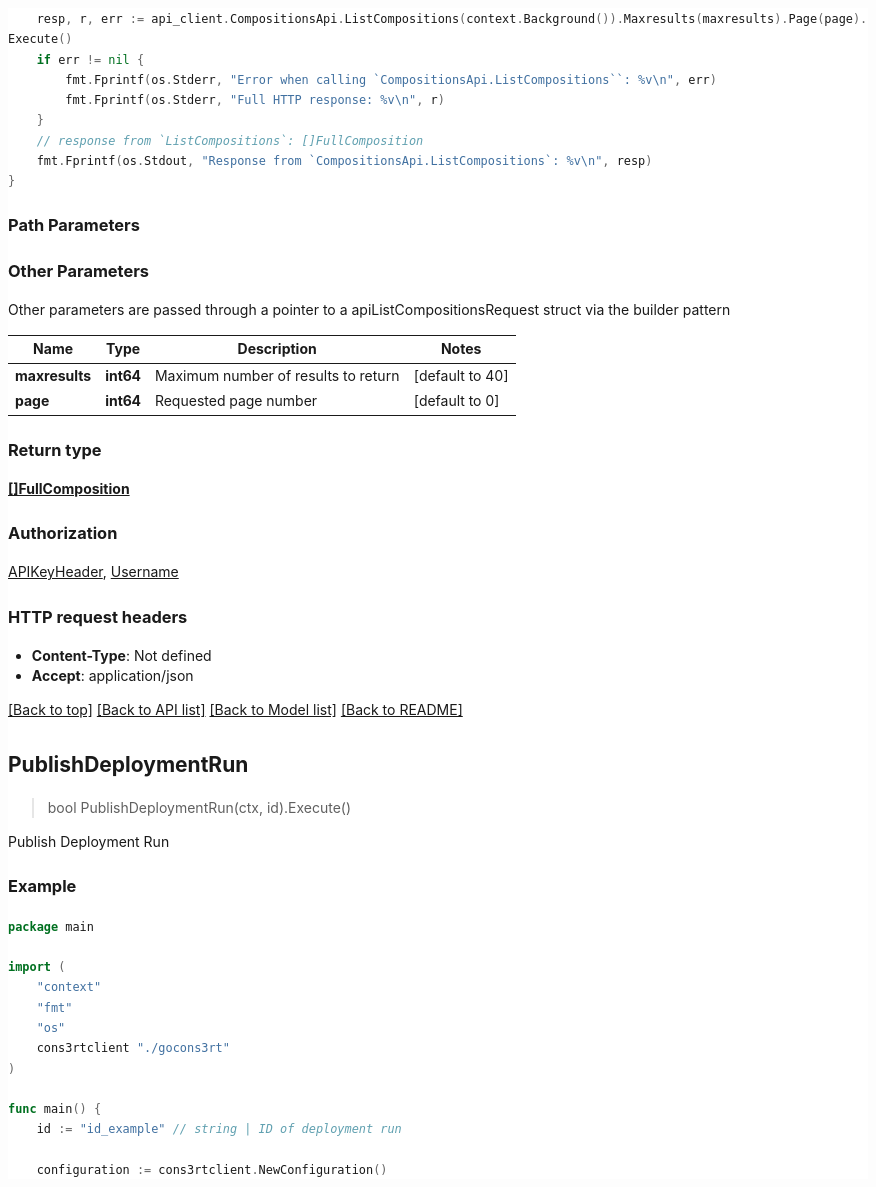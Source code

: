 ```go
    resp, r, err := api_client.CompositionsApi.ListCompositions(context.Background()).Maxresults(maxresults).Page(page).Execute()
    if err != nil {
        fmt.Fprintf(os.Stderr, "Error when calling `CompositionsApi.ListCompositions``: %v\n", err)
        fmt.Fprintf(os.Stderr, "Full HTTP response: %v\n", r)
    }
    // response from `ListCompositions`: []FullComposition
    fmt.Fprintf(os.Stdout, "Response from `CompositionsApi.ListCompositions`: %v\n", resp)
}
```

### Path Parameters



### Other Parameters

Other parameters are passed through a pointer to a apiListCompositionsRequest struct via the builder pattern


Name | Type | Description  | Notes
------------- | ------------- | ------------- | -------------
 **maxresults** | **int64** | Maximum number of results to return | [default to 40]
 **page** | **int64** | Requested page number | [default to 0]

### Return type

[**[]FullComposition**](FullComposition.md)

### Authorization

[APIKeyHeader](../README.md#APIKeyHeader), [Username](../README.md#Username)

### HTTP request headers

- **Content-Type**: Not defined
- **Accept**: application/json

[[Back to top]](#) [[Back to API list]](../README.md#documentation-for-api-endpoints)
[[Back to Model list]](../README.md#documentation-for-models)
[[Back to README]](../README.md)


## PublishDeploymentRun

> bool PublishDeploymentRun(ctx, id).Execute()

Publish Deployment Run



### Example

```go
package main

import (
    "context"
    "fmt"
    "os"
    cons3rtclient "./gocons3rt"
)

func main() {
    id := "id_example" // string | ID of deployment run

    configuration := cons3rtclient.NewConfiguration()
```